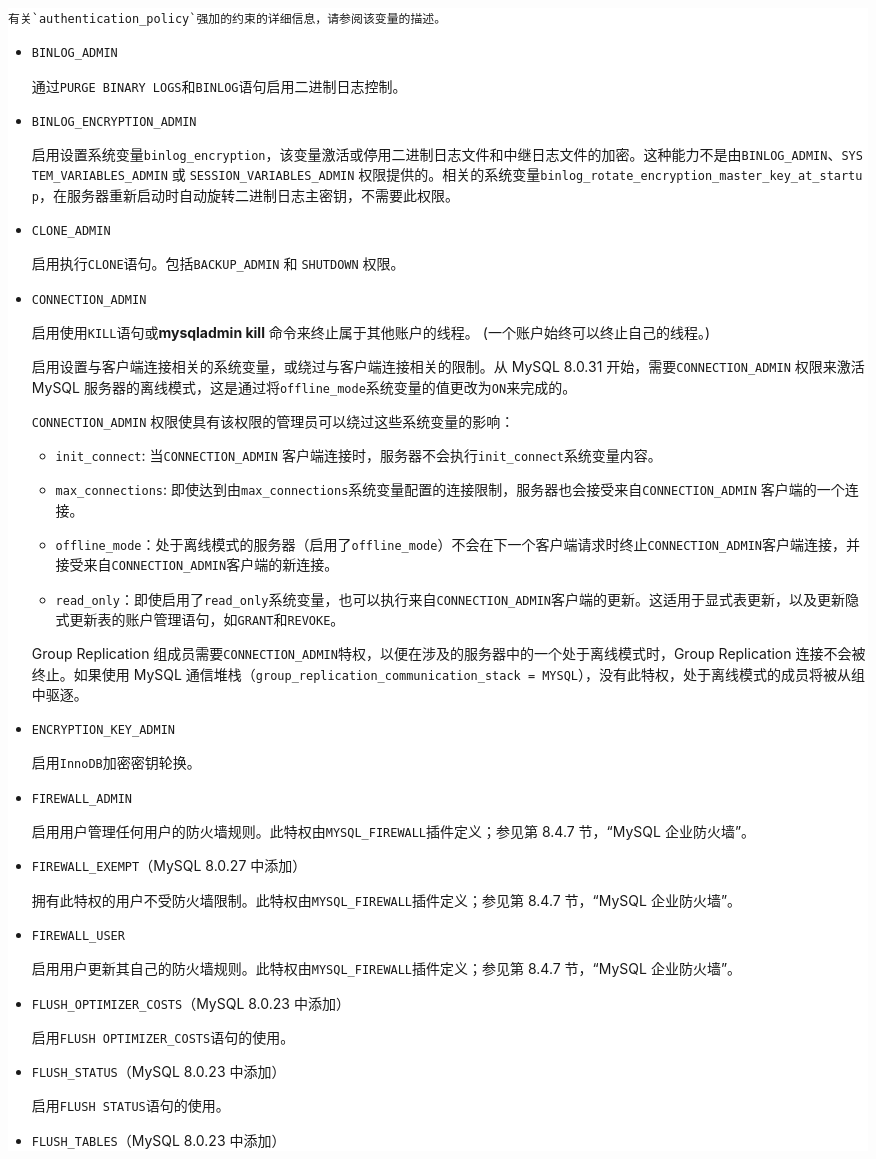     有关`authentication_policy`强加的约束的详细信息，请参阅该变量的描述。

+   `BINLOG_ADMIN`

    通过`PURGE BINARY LOGS`和`BINLOG`语句启用二进制日志控制。

+   `BINLOG_ENCRYPTION_ADMIN`

    启用设置系统变量`binlog_encryption`，该变量激活或停用二进制日志文件和中继日志文件的加密。这种能力不是由`BINLOG_ADMIN`、`SYSTEM_VARIABLES_ADMIN` 或 `SESSION_VARIABLES_ADMIN` 权限提供的。相关的系统变量`binlog_rotate_encryption_master_key_at_startup`，在服务器重新启动时自动旋转二进制日志主密钥，不需要此权限。

+   `CLONE_ADMIN`

    启用执行`CLONE`语句。包括`BACKUP_ADMIN` 和 `SHUTDOWN` 权限。

+   `CONNECTION_ADMIN`

    启用使用`KILL`语句或**mysqladmin kill** 命令来终止属于其他账户的线程。 (一个账户始终可以终止自己的线程。)

    启用设置与客户端连接相关的系统变量，或绕过与客户端连接相关的限制。从 MySQL 8.0.31 开始，需要`CONNECTION_ADMIN` 权限来激活 MySQL 服务器的离线模式，这是通过将`offline_mode`系统变量的值更改为`ON`来完成的。

    `CONNECTION_ADMIN` 权限使具有该权限的管理员可以绕过这些系统变量的影响：

    +   `init_connect`: 当`CONNECTION_ADMIN` 客户端连接时，服务器不会执行`init_connect`系统变量内容。

    +   `max_connections`: 即使达到由`max_connections`系统变量配置的连接限制，服务器也会接受来自`CONNECTION_ADMIN` 客户端的一个连接。

    +   `offline_mode`：处于离线模式的服务器（启用了`offline_mode`）不会在下一个客户端请求时终止`CONNECTION_ADMIN`客户端连接，并接受来自`CONNECTION_ADMIN`客户端的新连接。

    +   `read_only`：即使启用了`read_only`系统变量，也可以执行来自`CONNECTION_ADMIN`客户端的更新。这适用于显式表更新，以及更新隐式更新表的账户管理语句，如`GRANT`和`REVOKE`。

    Group Replication 组成员需要`CONNECTION_ADMIN`特权，以便在涉及的服务器中的一个处于离线模式时，Group Replication 连接不会被终止。如果使用 MySQL 通信堆栈（`group_replication_communication_stack = MYSQL`），没有此特权，处于离线模式的成员将被从组中驱逐。

+   `ENCRYPTION_KEY_ADMIN`

    启用`InnoDB`加密密钥轮换。

+   `FIREWALL_ADMIN`

    启用用户管理任何用户的防火墙规则。此特权由`MYSQL_FIREWALL`插件定义；参见第 8.4.7 节，“MySQL 企业防火墙”。

+   `FIREWALL_EXEMPT`（MySQL 8.0.27 中添加）

    拥有此特权的用户不受防火墙限制。此特权由`MYSQL_FIREWALL`插件定义；参见第 8.4.7 节，“MySQL 企业防火墙”。

+   `FIREWALL_USER`

    启用用户更新其自己的防火墙规则。此特权由`MYSQL_FIREWALL`插件定义；参见第 8.4.7 节，“MySQL 企业防火墙”。

+   `FLUSH_OPTIMIZER_COSTS`（MySQL 8.0.23 中添加）

    启用`FLUSH OPTIMIZER_COSTS`语句的使用。

+   `FLUSH_STATUS`（MySQL 8.0.23 中添加）

    启用`FLUSH STATUS`语句的使用。

+   `FLUSH_TABLES`（MySQL 8.0.23 中添加）
